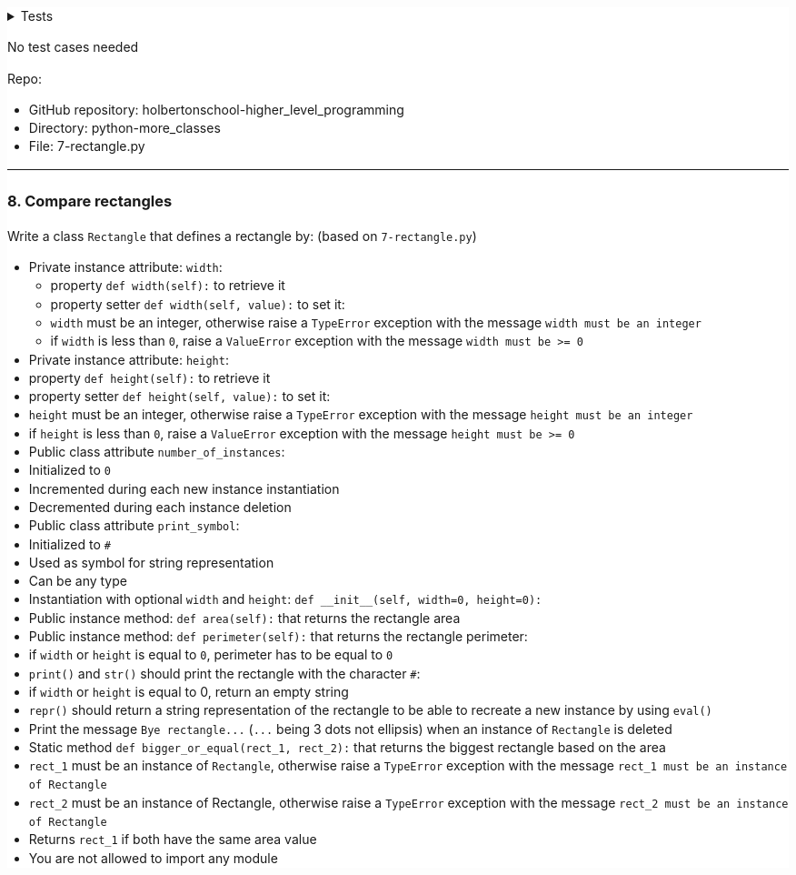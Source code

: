 <details><summary>Tests</summary></details>

No test cases needed

Repo:

* GitHub repository: holbertonschool-higher_level_programming
* Directory: python-more_classes
* File: 7-rectangle.py
  
----------

### 8. Compare rectangles

Write a class `Rectangle` that defines a rectangle by: (based on `7-rectangle.py`)

* Private instance attribute: `width`:
  * property `def width(self):` to retrieve it
  * property setter `def width(self, value):` to set it:
   * `width` must be an integer, otherwise raise a `TypeError` exception with the message `width must be an integer`
   * if `width` is less than `0`, raise a `ValueError` exception with the message `width must be >= 0`
* Private instance attribute: `height`:
 * property `def height(self):` to retrieve it
 * property setter `def height(self, value):` to set it:
  * `height` must be an integer, otherwise raise a `TypeError` exception with the message `height must be an integer`
  * if `height` is less than `0`, raise a `ValueError` exception with the message `height must be >= 0`
* Public class attribute `number_of_instances`:
 * Initialized to `0`
 * Incremented during each new instance instantiation
 * Decremented during each instance deletion
* Public class attribute `print_symbol`:
 * Initialized to `#`
 * Used as symbol for string representation
 * Can be any type
* Instantiation with optional `width` and `height`: `def __init__(self, width=0, height=0):`
* Public instance method: `def area(self):` that returns the rectangle area
* Public instance method: `def perimeter(self):` that returns the rectangle perimeter:
 * if `width` or `height` is equal to `0`, perimeter has to be equal to `0`
* `print()` and `str()` should print the rectangle with the character `#`:
 * if `width` or `height` is equal to 0, return an empty string
* `repr()` should return a string representation of the rectangle to be able to recreate a new instance by using `eval()`
* Print the message `Bye rectangle...` (`...` being 3 dots not ellipsis) when an instance of `Rectangle` is deleted
* Static method `def bigger_or_equal(rect_1, rect_2):` that returns the biggest rectangle based on the area
 * `rect_1` must be an instance of `Rectangle`, otherwise raise a `TypeError` exception with the message `rect_1 must be an instance of Rectangle`
 * `rect_2` must be an instance of Rectangle, otherwise raise a `TypeError` exception with the message `rect_2 must be an instance of Rectangle`
 * Returns `rect_1` if both have the same area value
* You are not allowed to import any module

